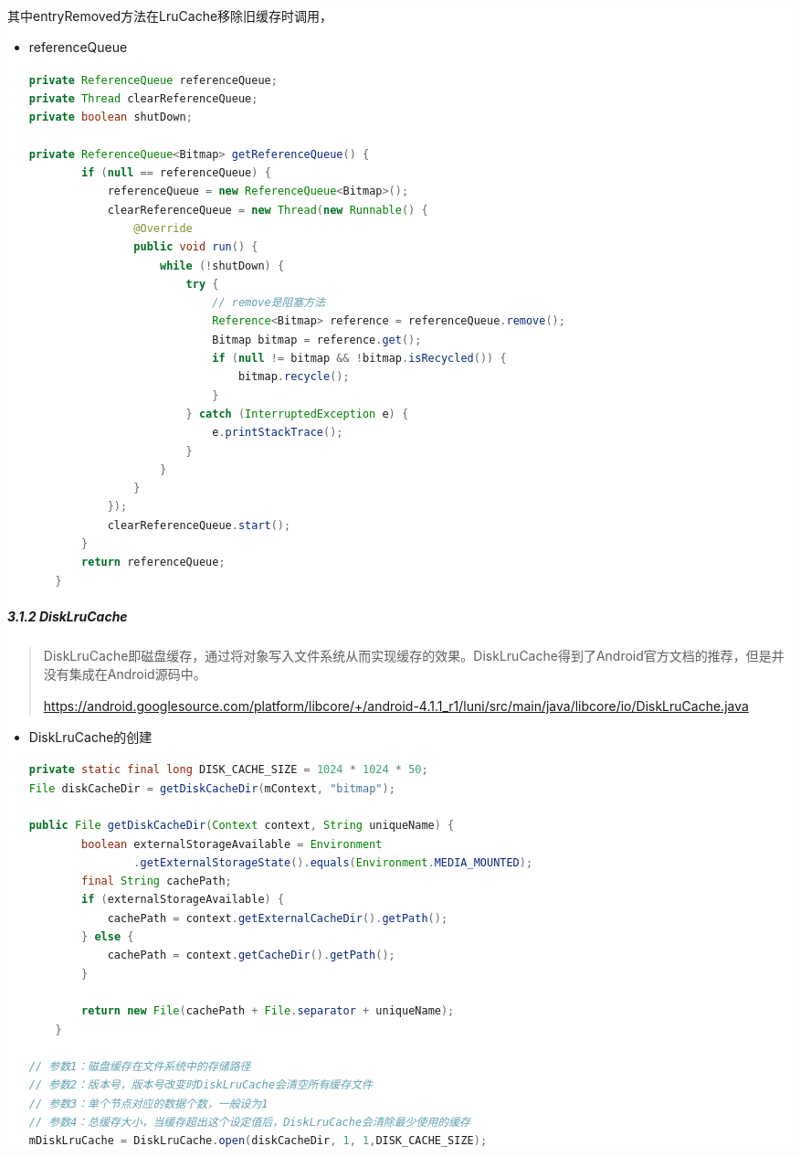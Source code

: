   其中entryRemoved方法在LruCache移除旧缓存时调用，

- referenceQueue

  ```java
  private ReferenceQueue referenceQueue;
  private Thread clearReferenceQueue;
  private boolean shutDown;
  
  private ReferenceQueue<Bitmap> getReferenceQueue() {
          if (null == referenceQueue) {
              referenceQueue = new ReferenceQueue<Bitmap>();
              clearReferenceQueue = new Thread(new Runnable() {
                  @Override
                  public void run() {
                      while (!shutDown) {
                          try {
                              // remove是阻塞方法
                              Reference<Bitmap> reference = referenceQueue.remove();
                              Bitmap bitmap = reference.get();
                              if (null != bitmap && !bitmap.isRecycled()) {
                                  bitmap.recycle();
                              }
                          } catch (InterruptedException e) {
                              e.printStackTrace();
                          }
                      }
                  }
              });
              clearReferenceQueue.start();
          }
          return referenceQueue;
      }
  ```

##### 3.1.2 DiskLruCache

> DiskLruCache即磁盘缓存，通过将对象写入文件系统从而实现缓存的效果。DiskLruCache得到了Android官方文档的推荐，但是并没有集成在Android源码中。
>
>  https://android.googlesource.com/platform/libcore/+/android-4.1.1_r1/luni/src/main/java/libcore/io/DiskLruCache.java 

- DiskLruCache的创建

  ```java
  private static final long DISK_CACHE_SIZE = 1024 * 1024 * 50;
  File diskCacheDir = getDiskCacheDir(mContext, "bitmap");
  
  public File getDiskCacheDir(Context context, String uniqueName) {
          boolean externalStorageAvailable = Environment
                  .getExternalStorageState().equals(Environment.MEDIA_MOUNTED);
          final String cachePath;
          if (externalStorageAvailable) {
              cachePath = context.getExternalCacheDir().getPath();
          } else {
              cachePath = context.getCacheDir().getPath();
          }
  
          return new File(cachePath + File.separator + uniqueName);
      }
  
  // 参数1：磁盘缓存在文件系统中的存储路径
  // 参数2：版本号，版本号改变时DiskLruCache会清空所有缓存文件
  // 参数3：单个节点对应的数据个数，一般设为1
  // 参数4：总缓存大小，当缓存超出这个设定值后，DiskLruCache会清除最少使用的缓存
  mDiskLruCache = DiskLruCache.open(diskCacheDir, 1, 1,DISK_CACHE_SIZE);
  ```